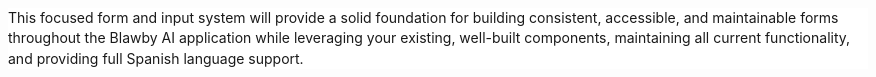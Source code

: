 This focused form and input system will provide a solid foundation for building consistent, accessible, and maintainable forms throughout the Blawby AI application while leveraging your existing, well-built components, maintaining all current functionality, and providing full Spanish language support.
